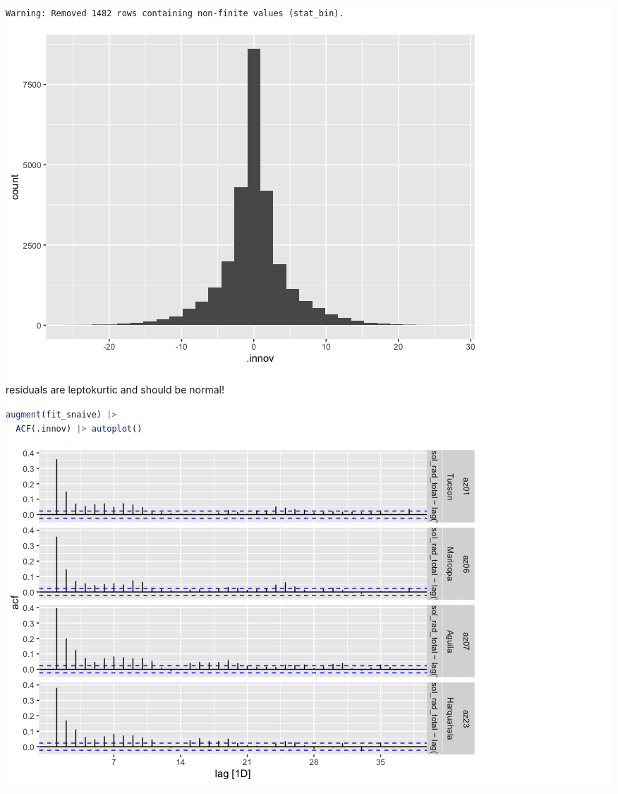     Warning: Removed 1482 rows containing non-finite values (stat_bin).

![](azmet-qaqc_files/figure-gfm/unnamed-chunk-37-1.png)

residuals are leptokurtic and should be normal!

``` r
augment(fit_snaive) |> 
  ACF(.innov) |> autoplot()
```

![](azmet-qaqc_files/figure-gfm/unnamed-chunk-38-1.png)
